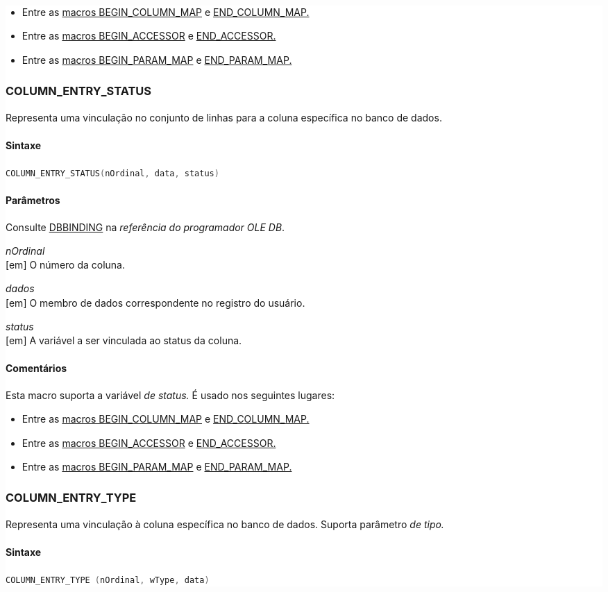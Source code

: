 - Entre as [macros BEGIN_COLUMN_MAP](../../data/oledb/begin-column-map.md) e [END_COLUMN_MAP.](../../data/oledb/end-column-map.md)

- Entre as [macros BEGIN_ACCESSOR](../../data/oledb/begin-accessor.md) e [END_ACCESSOR.](../../data/oledb/end-accessor.md)

- Entre as [macros BEGIN_PARAM_MAP](../../data/oledb/begin-param-map.md) e [END_PARAM_MAP.](../../data/oledb/end-param-map.md)

### <a name="column_entry_status"></a><a name="column_entry_status"></a>COLUMN_ENTRY_STATUS

Representa uma vinculação no conjunto de linhas para a coluna específica no banco de dados.

#### <a name="syntax"></a>Sintaxe

```cpp
COLUMN_ENTRY_STATUS(nOrdinal, data, status)
```

#### <a name="parameters"></a>Parâmetros

Consulte [DBBINDING](/previous-versions/windows/desktop/ms716845(v=vs.85)) na *referência do programador OLE DB*.

*nOrdinal*<br/>
[em] O número da coluna.

*dados*<br/>
[em] O membro de dados correspondente no registro do usuário.

*status*<br/>
[em] A variável a ser vinculada ao status da coluna.

#### <a name="remarks"></a>Comentários

Esta macro suporta a variável *de status.* É usado nos seguintes lugares:

- Entre as [macros BEGIN_COLUMN_MAP](../../data/oledb/begin-column-map.md) e [END_COLUMN_MAP.](../../data/oledb/end-column-map.md)

- Entre as [macros BEGIN_ACCESSOR](../../data/oledb/begin-accessor.md) e [END_ACCESSOR.](../../data/oledb/end-accessor.md)

- Entre as [macros BEGIN_PARAM_MAP](../../data/oledb/begin-param-map.md) e [END_PARAM_MAP.](../../data/oledb/end-param-map.md)

### <a name="column_entry_type"></a><a name="column_entry_type"></a>COLUMN_ENTRY_TYPE

Representa uma vinculação à coluna específica no banco de dados. Suporta parâmetro *de tipo.*

#### <a name="syntax"></a>Sintaxe

```cpp
COLUMN_ENTRY_TYPE (nOrdinal, wType, data)
```
